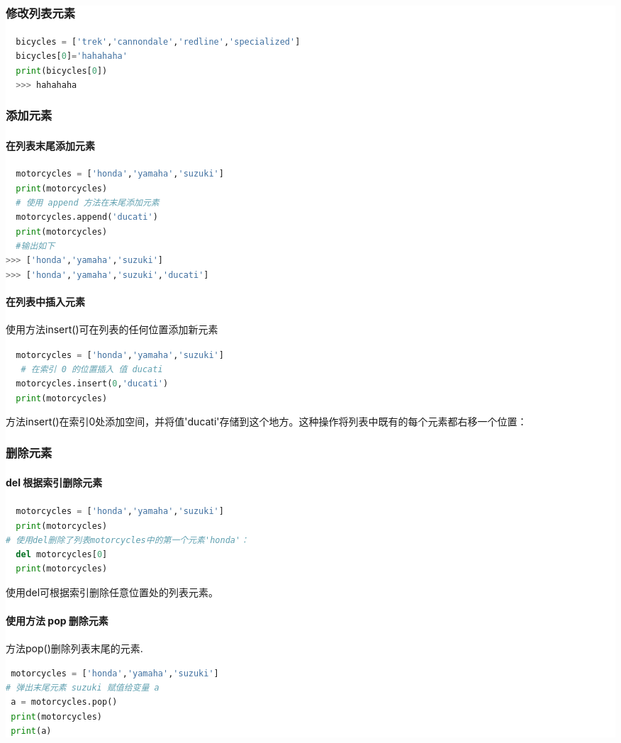### 修改列表元素

```python
  bicycles = ['trek','cannondale','redline','specialized']
  bicycles[0]='hahahaha'
  print(bicycles[0])
  >>> hahahaha
```

### 添加元素

#### 在列表末尾添加元素

```python
  motorcycles = ['honda','yamaha','suzuki']
  print(motorcycles)
  # 使用 append 方法在末尾添加元素
  motorcycles.append('ducati')
  print(motorcycles)
  #输出如下
>>> ['honda','yamaha','suzuki']
>>> ['honda','yamaha','suzuki','ducati']
```

#### 在列表中插入元素

使用方法insert()可在列表的任何位置添加新元素

```python
  motorcycles = ['honda','yamaha','suzuki']
   # 在索引 0 的位置插入 值 ducati
  motorcycles.insert(0,'ducati')
  print(motorcycles)
```

方法insert()在索引0处添加空间，并将值'ducati'存储到这个地方。这种操作将列表中既有的每个元素都右移一个位置：

### 删除元素

#### del 根据索引删除元素

```python
  motorcycles = ['honda','yamaha','suzuki']
  print(motorcycles)
# 使用del删除了列表motorcycles中的第一个元素'honda'：
  del motorcycles[0]
  print(motorcycles)
```

使用del可根据索引删除任意位置处的列表元素。

#### 使用方法 pop 删除元素

方法pop()删除列表末尾的元素.

```python
 motorcycles = ['honda','yamaha','suzuki']
# 弹出末尾元素 suzuki 赋值给变量 a
 a = motorcycles.pop()
 print(motorcycles)
 print(a)
```
